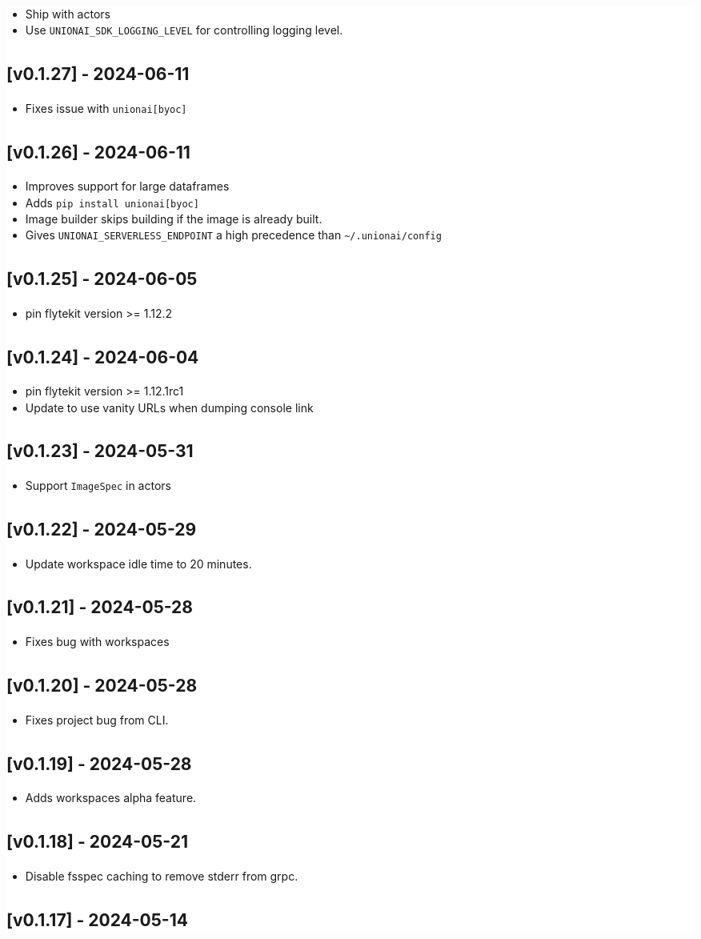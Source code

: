 - Ship with actors
- Use `UNIONAI_SDK_LOGGING_LEVEL` for controlling logging level.

## [v0.1.27] - 2024-06-11

- Fixes issue with `unionai[byoc]`

## [v0.1.26] - 2024-06-11

- Improves support for large dataframes
- Adds `pip install unionai[byoc]`
- Image builder skips building if the image is already built.
- Gives `UNIONAI_SERVERLESS_ENDPOINT` a high precedence than `~/.unionai/config`

## [v0.1.25] - 2024-06-05

- pin flytekit version >= 1.12.2

## [v0.1.24] - 2024-06-04

- pin flytekit version >= 1.12.1rc1
- Update to use vanity URLs when dumping console link

## [v0.1.23] - 2024-05-31

- Support `ImageSpec` in actors

## [v0.1.22] - 2024-05-29

- Update workspace idle time to 20 minutes.

## [v0.1.21] - 2024-05-28

- Fixes bug with workspaces

## [v0.1.20] - 2024-05-28

- Fixes project bug from CLI.

## [v0.1.19] - 2024-05-28

- Adds workspaces alpha feature.

## [v0.1.18] - 2024-05-21

- Disable fsspec caching to remove stderr from grpc.

## [v0.1.17] - 2024-05-14
